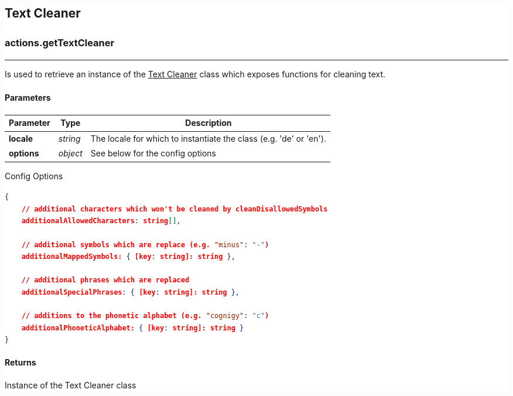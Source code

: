 
## Text Cleaner
<div class="divider"></div>

### actions.getTextCleaner
---
Is used to retrieve an instance of the [Text Cleaner]({{config.site_url}}ai/tools/text-cleaner/) class which exposes functions for cleaning text.


#### Parameters
| Parameter | Type     | Description                                          |
|-----------|----------|------------------------------------------------------|
| **locale**   | *string* | The locale for which to instantiate the class (e.g. 'de' or 'en'). |
| **options** | *object* | See below for the config options |

Config Options
```json
{
    // additional characters which won't be cleaned by cleanDisallowedSymbols
    additionalAllowedCharacters: string[], 

    // additional symbols which are replace (e.g. "minus": "-")
    additionalMappedSymbols: { [key: string]: string }, 

    // additional phrases which are replaced
    additionalSpecialPhrases: { [key: string]: string }, 

    // additions to the phonetic alphabet (e.g. "cognigy": "c")
    additionalPhoneticAlphabet: { [key: string]: string } 
}
```

#### Returns
Instance of the Text Cleaner class